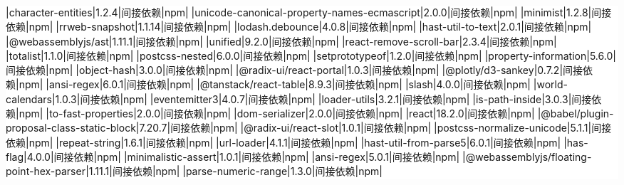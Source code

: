 |character-entities|1.2.4|间接依赖|npm|
|unicode-canonical-property-names-ecmascript|2.0.0|间接依赖|npm|
|minimist|1.2.8|间接依赖|npm|
|rrweb-snapshot|1.1.14|间接依赖|npm|
|lodash.debounce|4.0.8|间接依赖|npm|
|hast-util-to-text|2.0.1|间接依赖|npm|
|@webassemblyjs/ast|1.11.1|间接依赖|npm|
|unified|9.2.0|间接依赖|npm|
|react-remove-scroll-bar|2.3.4|间接依赖|npm|
|totalist|1.1.0|间接依赖|npm|
|postcss-nested|6.0.0|间接依赖|npm|
|setprototypeof|1.2.0|间接依赖|npm|
|property-information|5.6.0|间接依赖|npm|
|object-hash|3.0.0|间接依赖|npm|
|@radix-ui/react-portal|1.0.3|间接依赖|npm|
|@plotly/d3-sankey|0.7.2|间接依赖|npm|
|ansi-regex|6.0.1|间接依赖|npm|
|@tanstack/react-table|8.9.3|间接依赖|npm|
|slash|4.0.0|间接依赖|npm|
|world-calendars|1.0.3|间接依赖|npm|
|eventemitter3|4.0.7|间接依赖|npm|
|loader-utils|3.2.1|间接依赖|npm|
|is-path-inside|3.0.3|间接依赖|npm|
|to-fast-properties|2.0.0|间接依赖|npm|
|dom-serializer|2.0.0|间接依赖|npm|
|react|18.2.0|间接依赖|npm|
|@babel/plugin-proposal-class-static-block|7.20.7|间接依赖|npm|
|@radix-ui/react-slot|1.0.1|间接依赖|npm|
|postcss-normalize-unicode|5.1.1|间接依赖|npm|
|repeat-string|1.6.1|间接依赖|npm|
|url-loader|4.1.1|间接依赖|npm|
|hast-util-from-parse5|6.0.1|间接依赖|npm|
|has-flag|4.0.0|间接依赖|npm|
|minimalistic-assert|1.0.1|间接依赖|npm|
|ansi-regex|5.0.1|间接依赖|npm|
|@webassemblyjs/floating-point-hex-parser|1.11.1|间接依赖|npm|
|parse-numeric-range|1.3.0|间接依赖|npm|